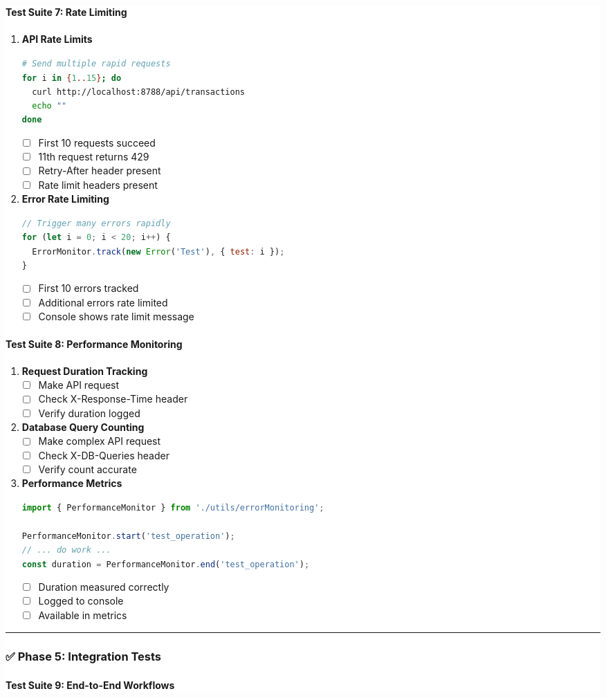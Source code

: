 #### Test Suite 7: Rate Limiting

1. **API Rate Limits**
   ```bash
   # Send multiple rapid requests
   for i in {1..15}; do
     curl http://localhost:8788/api/transactions
     echo ""
   done
   ```
   - [ ] First 10 requests succeed
   - [ ] 11th request returns 429
   - [ ] Retry-After header present
   - [ ] Rate limit headers present

2. **Error Rate Limiting**
   ```javascript
   // Trigger many errors rapidly
   for (let i = 0; i < 20; i++) {
     ErrorMonitor.track(new Error('Test'), { test: i });
   }
   ```
   - [ ] First 10 errors tracked
   - [ ] Additional errors rate limited
   - [ ] Console shows rate limit message

#### Test Suite 8: Performance Monitoring

1. **Request Duration Tracking**
   - [ ] Make API request
   - [ ] Check X-Response-Time header
   - [ ] Verify duration logged

2. **Database Query Counting**
   - [ ] Make complex API request
   - [ ] Check X-DB-Queries header
   - [ ] Verify count accurate

3. **Performance Metrics**
   ```javascript
   import { PerformanceMonitor } from './utils/errorMonitoring';
   
   PerformanceMonitor.start('test_operation');
   // ... do work ...
   const duration = PerformanceMonitor.end('test_operation');
   ```
   - [ ] Duration measured correctly
   - [ ] Logged to console
   - [ ] Available in metrics

---

### ✅ Phase 5: Integration Tests

#### Test Suite 9: End-to-End Workflows
